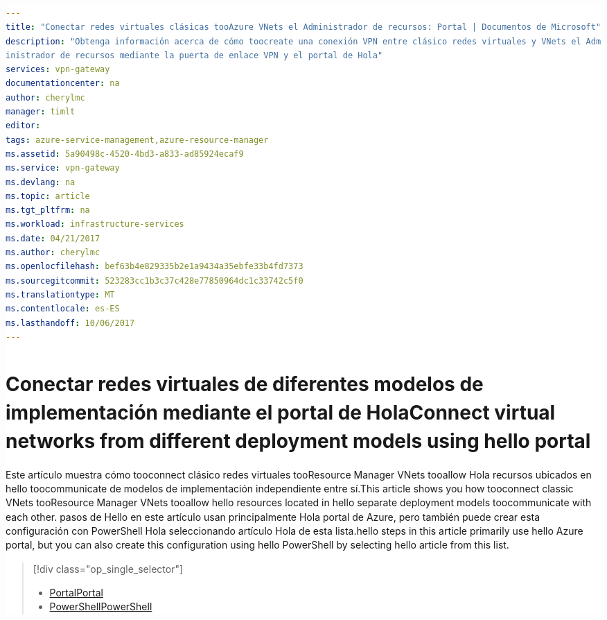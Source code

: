 ```yaml
---
title: "Conectar redes virtuales clásicas tooAzure VNets el Administrador de recursos: Portal | Documentos de Microsoft"
description: "Obtenga información acerca de cómo toocreate una conexión VPN entre clásico redes virtuales y VNets el Administrador de recursos mediante la puerta de enlace VPN y el portal de Hola"
services: vpn-gateway
documentationcenter: na
author: cherylmc
manager: timlt
editor: 
tags: azure-service-management,azure-resource-manager
ms.assetid: 5a90498c-4520-4bd3-a833-ad85924ecaf9
ms.service: vpn-gateway
ms.devlang: na
ms.topic: article
ms.tgt_pltfrm: na
ms.workload: infrastructure-services
ms.date: 04/21/2017
ms.author: cherylmc
ms.openlocfilehash: bef63b4e829335b2e1a9434a35ebfe33b4fd7373
ms.sourcegitcommit: 523283cc1b3c37c428e77850964dc1c33742c5f0
ms.translationtype: MT
ms.contentlocale: es-ES
ms.lasthandoff: 10/06/2017
---
```

# <a name="connect-virtual-networks-from-different-deployment-models-using-hello-portal"></a><span data-ttu-id="d6552-103">Conectar redes virtuales de diferentes modelos de implementación mediante el portal de Hola</span><span class="sxs-lookup"><span data-stu-id="d6552-103">Connect virtual networks from different deployment models using hello portal</span></span>

<span data-ttu-id="d6552-104">Este artículo muestra cómo tooconnect clásico redes virtuales tooResource Manager VNets tooallow Hola recursos ubicados en hello toocommunicate de modelos de implementación independiente entre sí.</span><span class="sxs-lookup"><span data-stu-id="d6552-104">This article shows you how tooconnect classic VNets tooResource Manager VNets tooallow hello resources located in hello separate deployment models toocommunicate with each other.</span></span> <span data-ttu-id="d6552-105">pasos de Hello en este artículo usan principalmente Hola portal de Azure, pero también puede crear esta configuración con PowerShell Hola seleccionando artículo Hola de esta lista.</span><span class="sxs-lookup"><span data-stu-id="d6552-105">hello steps in this article primarily use hello Azure portal, but you can also create this configuration using hello PowerShell by selecting hello article from this list.</span></span>

> [!div class="op_single_selector"]
> * [<span data-ttu-id="d6552-106">Portal</span><span class="sxs-lookup"><span data-stu-id="d6552-106">Portal</span></span>](vpn-gateway-connect-different-deployment-models-portal.md)
> * [<span data-ttu-id="d6552-107">PowerShell</span><span class="sxs-lookup"><span data-stu-id="d6552-107">PowerShell</span></span>](vpn-gateway-connect-different-deployment-models-powershell.md)
> 
> 

